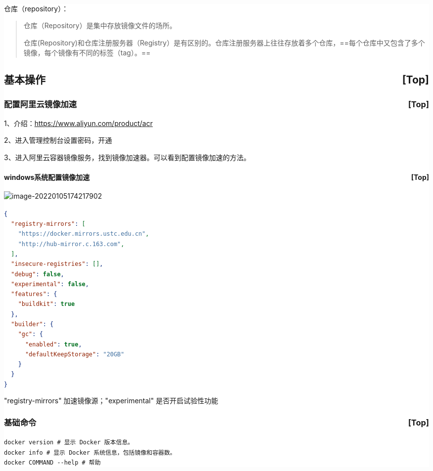 仓库（repository）：

> 仓库（Repository）是集中存放镜像文件的场所。 
>
> 仓库(Repository)和仓库注册服务器（Registry）是有区别的。仓库注册服务器上往往存放着多个仓库，==每个仓库中又包含了多个镜像，每个镜像有不同的标签（tag）。== 
>

## <a name="5">基本操作</a><a style="float:right;text-decoration:none;" href="#index">[Top]</a>

### <a name="6">配置阿里云镜像加速</a><a style="float:right;text-decoration:none;" href="#index">[Top]</a>

1、介绍：https://www.aliyun.com/product/acr

2、进入管理控制台设置密码，开通

3、进入阿里云容器镜像服务，找到镜像加速器。可以看到配置镜像加速的方法。

#### <a name="7">windows系统配置镜像加速</a><a style="float:right;text-decoration:none;" href="#index">[Top]</a>

![image-20220105174217902](https://chushi123.oss-cn-beijing.aliyuncs.com/img/202201051742983.png)

```json
{
  "registry-mirrors": [
    "https://docker.mirrors.ustc.edu.cn",
    "http://hub-mirror.c.163.com",
  ],
  "insecure-registries": [],
  "debug": false,
  "experimental": false,
  "features": {
    "buildkit": true
  },
  "builder": {
    "gc": {
      "enabled": true,
      "defaultKeepStorage": "20GB"
    }
  }
}

```

"registry-mirrors" 加速镜像源；"experimental" 是否开启试验性功能

### <a name="8">基础命令</a><a style="float:right;text-decoration:none;" href="#index">[Top]</a>

```shell
docker version # 显示 Docker 版本信息。 
docker info # 显示 Docker 系统信息，包括镜像和容器数。 
docker COMMAND --help # 帮助
```
